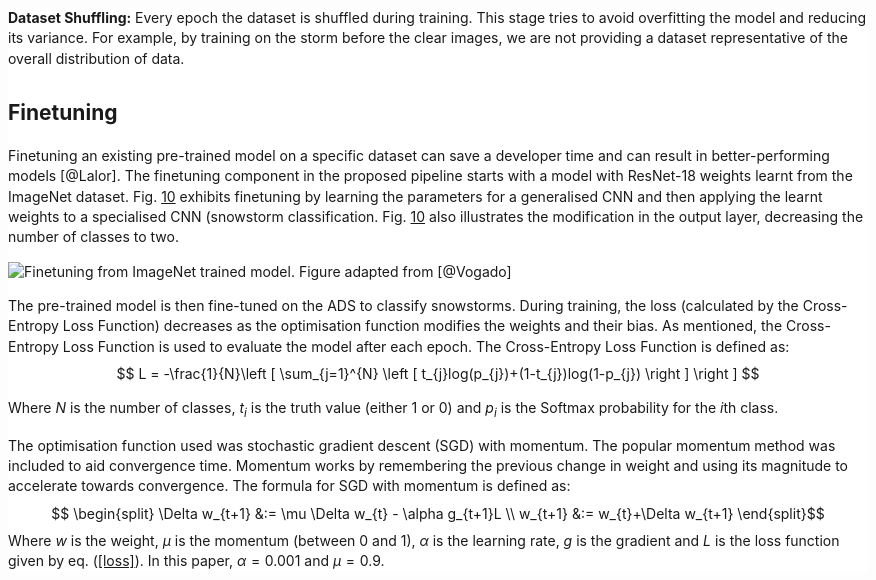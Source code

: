 **Dataset Shuffling:** Every epoch the dataset is shuffled during
training. This stage tries to avoid overfitting the model and reducing
its variance. For example, by training on the storm before the clear
images, we are not providing a dataset representative of the overall
distribution of data.

## Finetuning

Finetuning an existing pre-trained model on a specific dataset can save
a developer time and can result in better-performing models [@Lalor].
The finetuning component in the proposed pipeline starts with a model
with ResNet-18 weights learnt from the ImageNet dataset.
Fig. [10](#fig8) exhibits
finetuning by learning the parameters for a generalised CNN and then
applying the learnt weights to a specialised CNN (snowstorm
classification. Fig. [10](#fig8)
also illustrates the modification in the output layer, decreasing the
number of classes to two.

![Finetuning from ImageNet trained model. Figure adapted from
[@Vogado]](images/finetune.png)

The pre-trained model is then fine-tuned on the ADS to classify
snowstorms. During training, the loss (calculated by the Cross-Entropy
Loss Function) decreases as the optimisation function modifies the
weights and their bias. As mentioned, the Cross-Entropy Loss Function is
used to evaluate the model after each epoch. The Cross-Entropy Loss
Function is defined as: 
$$
    L = -\frac{1}{N}\left [ \sum_{j=1}^{N} \left [ t_{j}log(p_{j})+(1-t_{j})log(1-p_{j}) \right ] \right ]
    $$

Where $N$ is the number of classes, $t_{i}$ is the truth value (either $1$ or
$0$) and $p_{i}$ is the Softmax probability for the $i$th class.

The optimisation function used was stochastic gradient descent (SGD)
with momentum. The popular momentum method was included to aid
convergence time. Momentum works by remembering the previous change in
weight and using its magnitude to accelerate towards convergence. The
formula for SGD with momentum is defined as:
$$
    \begin{split}
        \Delta w_{t+1} &:=  \mu \Delta w_{t} - \alpha g_{t+1}L \\
        w_{t+1} &:= w_{t}+\Delta w_{t+1}
    \end{split}$$
Where $w$ is the weight, $\mu$ is the momentum
(between $0$ and $1$), $\alpha$ is the learning rate, $g$ is the
gradient and $L$ is the loss function given by
eq. ([\[loss\]](#loss)). In this
paper, $\alpha = 0.001$ and $\mu = 0.9$.
